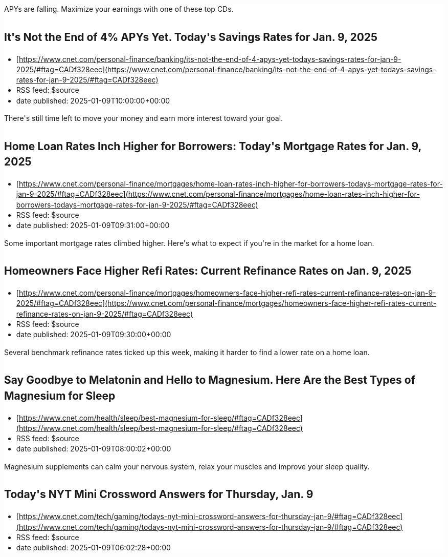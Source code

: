 APYs are falling. Maximize your earnings with one of these top CDs.

## It's Not the End of 4% APYs Yet. Today's Savings Rates for Jan. 9, 2025
 - [https://www.cnet.com/personal-finance/banking/its-not-the-end-of-4-apys-yet-todays-savings-rates-for-jan-9-2025/#ftag=CADf328eec](https://www.cnet.com/personal-finance/banking/its-not-the-end-of-4-apys-yet-todays-savings-rates-for-jan-9-2025/#ftag=CADf328eec)
 - RSS feed: $source
 - date published: 2025-01-09T10:00:00+00:00

There's still time left to move your money and earn more interest toward your goal.

## Home Loan Rates Inch Higher for Borrowers: Today's Mortgage Rates for Jan. 9, 2025
 - [https://www.cnet.com/personal-finance/mortgages/home-loan-rates-inch-higher-for-borrowers-todays-mortgage-rates-for-jan-9-2025/#ftag=CADf328eec](https://www.cnet.com/personal-finance/mortgages/home-loan-rates-inch-higher-for-borrowers-todays-mortgage-rates-for-jan-9-2025/#ftag=CADf328eec)
 - RSS feed: $source
 - date published: 2025-01-09T09:31:00+00:00

Some important mortgage rates climbed higher. Here's what to expect if you're in the market for a home loan.

## Homeowners Face Higher Refi Rates: Current Refinance Rates on Jan. 9, 2025
 - [https://www.cnet.com/personal-finance/mortgages/homeowners-face-higher-refi-rates-current-refinance-rates-on-jan-9-2025/#ftag=CADf328eec](https://www.cnet.com/personal-finance/mortgages/homeowners-face-higher-refi-rates-current-refinance-rates-on-jan-9-2025/#ftag=CADf328eec)
 - RSS feed: $source
 - date published: 2025-01-09T09:30:00+00:00

Several benchmark refinance rates ticked up this week, making it harder to find a lower rate on a home loan.

## Say Goodbye to Melatonin and Hello to Magnesium. Here Are the Best Types of Magnesium for Sleep
 - [https://www.cnet.com/health/sleep/best-magnesium-for-sleep/#ftag=CADf328eec](https://www.cnet.com/health/sleep/best-magnesium-for-sleep/#ftag=CADf328eec)
 - RSS feed: $source
 - date published: 2025-01-09T08:00:02+00:00

Magnesium supplements can calm your nervous system, relax your muscles and improve your sleep quality.

## Today's NYT Mini Crossword Answers for Thursday, Jan. 9
 - [https://www.cnet.com/tech/gaming/todays-nyt-mini-crossword-answers-for-thursday-jan-9/#ftag=CADf328eec](https://www.cnet.com/tech/gaming/todays-nyt-mini-crossword-answers-for-thursday-jan-9/#ftag=CADf328eec)
 - RSS feed: $source
 - date published: 2025-01-09T06:02:28+00:00
